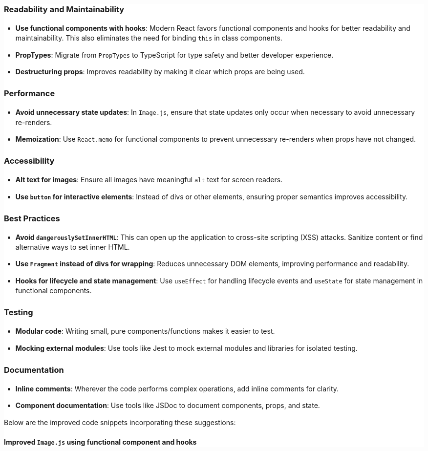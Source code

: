 ### Readability and Maintainability

- **Use functional components with hooks**: Modern React favors functional components and hooks for better readability and maintainability. This also eliminates the need for binding `this` in class components.

- **PropTypes**: Migrate from `PropTypes` to TypeScript for type safety and better developer experience.

- **Destructuring props**: Improves readability by making it clear which props are being used.

### Performance

- **Avoid unnecessary state updates**: In `Image.js`, ensure that state updates only occur when necessary to avoid unnecessary re-renders.

- **Memoization**: Use `React.memo` for functional components to prevent unnecessary re-renders when props have not changed.

### Accessibility

- **Alt text for images**: Ensure all images have meaningful `alt` text for screen readers.

- **Use `button` for interactive elements**: Instead of divs or other elements, ensuring proper semantics improves accessibility.

### Best Practices

- **Avoid `dangerouslySetInnerHTML`**: This can open up the application to cross-site scripting (XSS) attacks. Sanitize content or find alternative ways to set inner HTML.

- **Use `Fragment` instead of divs for wrapping**: Reduces unnecessary DOM elements, improving performance and readability.

- **Hooks for lifecycle and state management**: Use `useEffect` for handling lifecycle events and `useState` for state management in functional components.

### Testing

- **Modular code**: Writing small, pure components/functions makes it easier to test.

- **Mocking external modules**: Use tools like Jest to mock external modules and libraries for isolated testing.

### Documentation

- **Inline comments**: Wherever the code performs complex operations, add inline comments for clarity.

- **Component documentation**: Use tools like JSDoc to document components, props, and state.

Below are the improved code snippets incorporating these suggestions:

#### Improved `Image.js` using functional component and hooks

